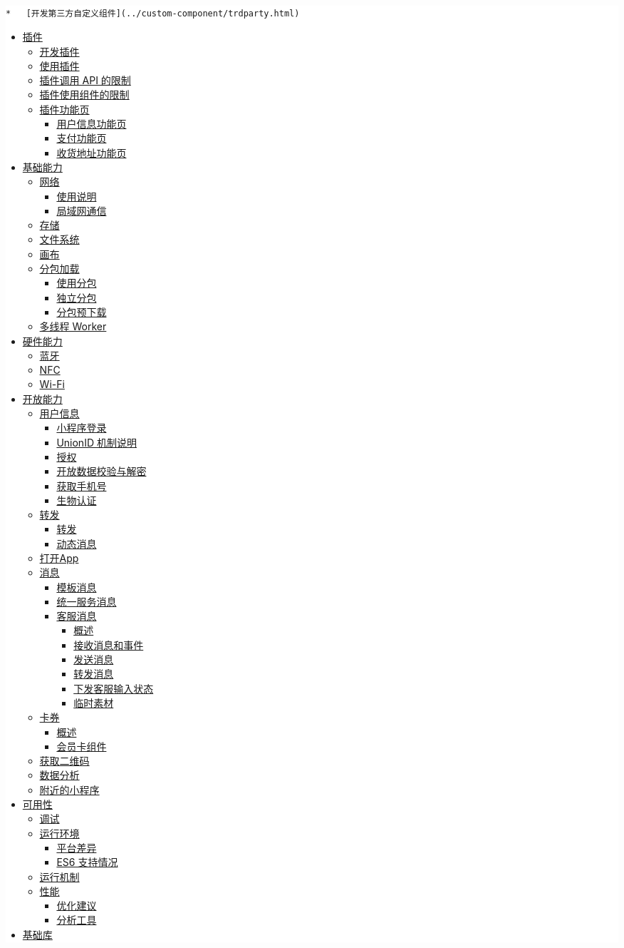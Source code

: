    *   [开发第三方自定义组件](../custom-component/trdparty.html)
*   [插件](../plugin/)
    *   [开发插件](../plugin/development.html)
    *   [使用插件](../plugin/using.html)
    *   [插件调用 API 的限制](../plugin/api-limit.html)
    *   [插件使用组件的限制](../plugin/component-limit.html)
    *   [插件功能页](../plugin/functional-pages.html)
        *   [用户信息功能页](../plugin/functional-pages/user-info.html)
        *   [支付功能页](../plugin/functional-pages/request-payment.html)
        *   [收货地址功能页](../plugin/functional-pages/choose-address.html)
*   [基础能力](../ability/network.html)
    *   [网络](../ability/network.html)
        *   [使用说明](../ability/network.html)
        *   [局域网通信](../ability/mDNS.html)
    *   [存储](../ability/storage.html)
    *   [文件系统](../ability/file-system.html)
    *   [画布](../ability/canvas.html)
    *   [分包加载](../subpackages.html)
        *   [使用分包](../subpackages/basic.html)
        *   [独立分包](../subpackages/independent.html)
        *   [分包预下载](../subpackages/preload.html)
    *   [多线程 Worker](../workers.html)
*   [硬件能力](../device/bluetooth.html)
    *   [蓝牙](../device/bluetooth.html)
    *   [NFC](../device/nfc.html)
    *   [Wi-Fi](../device/wifi.html)
*   [开放能力](../open-ability/login.html)
    *   [用户信息](../open-ability/login.html)
        *   [小程序登录](../open-ability/login.html)
        *   [UnionID 机制说明](../open-ability/union-id.html)
        *   [授权](../open-ability/authorize.html)
        *   [开放数据校验与解密](../open-ability/signature.html)
        *   [获取手机号](../open-ability/getPhoneNumber.html)
        *   [生物认证](../open-ability/bio-auth.html)
    *   [转发](../open-ability/share.html)
        *   [转发](../open-ability/share.html)
        *   [动态消息](../open-ability/share/updatable-message.html)
    *   [打开App](../open-ability/launchApp.html)
    *   [消息](../open-ability/template-message.html)
        *   [模板消息](../open-ability/template-message.html)
        *   [统一服务消息](../open-ability/uniform-message.html)
        *   [客服消息](../open-ability/customer-message/customer-message.html)
            *   [概述](../open-ability/customer-message/customer-message.html)
            *   [接收消息和事件](../open-ability/customer-message/receive.html)
            *   [发送消息](../open-ability/customer-message/send.html)
            *   [转发消息](../open-ability/customer-message/trans.html)
            *   [下发客服输入状态](../open-ability/customer-message/typing.html)
            *   [临时素材](../open-ability/customer-message/temp-media.html)
    *   [卡券](../open-ability/card/card.html)
        *   [概述](../open-ability/card/card.html)
        *   [会员卡组件](../open-ability/card/membership-card.html)
    *   [获取二维码](../open-ability/qr-code.html)
    *   [数据分析](../open-ability/data-analysis.html)
    *   [附近的小程序](../open-ability/nearby.html)
*   [可用性](../usability/debug.html)
    *   [调试](../usability/debug.html)
    *   [运行环境](../details.html)
        *   [平台差异](../details.html#平台差异)
        *   [ES6 支持情况](../details.html#客户端-es6-api-支持情况)
    *   [运行机制](../operating-mechanism.html)
    *   [性能](../performance/)
        *   [优化建议](../performance/tips.html)
        *   [分析工具](../performance/tools.html)
*   [基础库](../client-lib/)